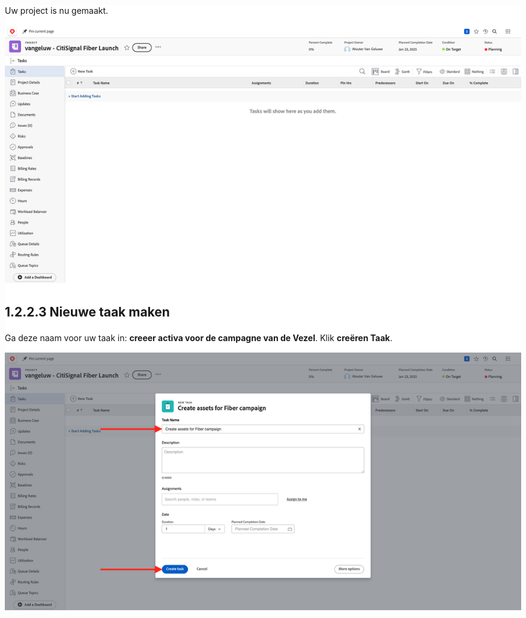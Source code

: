 Uw project is nu gemaakt.

![ WF ](./images/wfp7.png)

## 1.2.2.3 Nieuwe taak maken

Ga deze naam voor uw taak in: **creeer activa voor de campagne van de Vezel**. Klik **creëren Taak**.

![ WF ](./images/wfp8.png)
